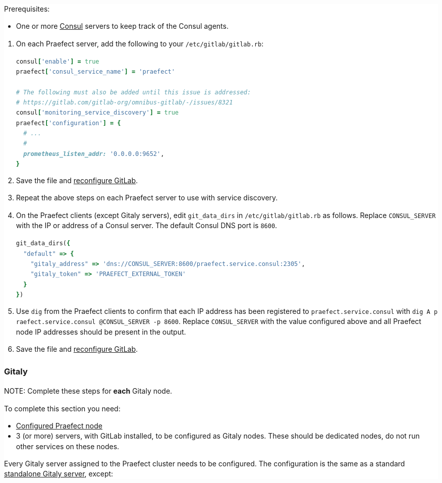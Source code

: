Prerequisites:

- One or more [Consul](../consul.md) servers to keep track of the Consul agents.

1. On each Praefect server, add the following to your `/etc/gitlab/gitlab.rb`:

   ```ruby
   consul['enable'] = true
   praefect['consul_service_name'] = 'praefect'

   # The following must also be added until this issue is addressed:
   # https://gitlab.com/gitlab-org/omnibus-gitlab/-/issues/8321
   consul['monitoring_service_discovery'] = true
   praefect['configuration'] = {
     # ...
     #
     prometheus_listen_addr: '0.0.0.0:9652',
   }
   ```

1. Save the file and [reconfigure GitLab](../restart_gitlab.md#reconfigure-a-linux-package-installation).
1. Repeat the above steps on each Praefect server to use with
   service discovery.
1. On the Praefect clients (except Gitaly servers), edit `git_data_dirs` in
   `/etc/gitlab/gitlab.rb` as follows. Replace `CONSUL_SERVER` with the IP or
   address of a Consul server. The default Consul DNS port is `8600`.

   ```ruby
   git_data_dirs({
     "default" => {
       "gitaly_address" => 'dns://CONSUL_SERVER:8600/praefect.service.consul:2305',
       "gitaly_token" => 'PRAEFECT_EXTERNAL_TOKEN'
     }
   })
   ```

1. Use `dig` from the Praefect clients to confirm that each IP address has been registered to
   `praefect.service.consul` with `dig A praefect.service.consul @CONSUL_SERVER -p 8600`.
   Replace `CONSUL_SERVER` with the value configured above and all Praefect node IP addresses
   should be present in the output.
1. Save the file and [reconfigure GitLab](../restart_gitlab.md#reconfigure-a-linux-package-installation).

### Gitaly

NOTE:
Complete these steps for **each** Gitaly node.

To complete this section you need:

- [Configured Praefect node](#praefect)
- 3 (or more) servers, with GitLab installed, to be configured as Gitaly nodes.
  These should be dedicated nodes, do not run other services on these nodes.

Every Gitaly server assigned to the Praefect cluster needs to be configured. The
configuration is the same as a standard [standalone Gitaly server](index.md),
except:
